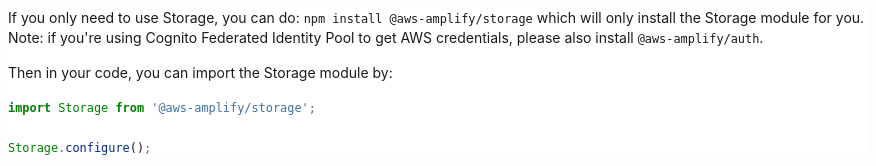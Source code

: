 If you only need to use Storage, you can do: `npm install @aws-amplify/storage` which will only install the Storage module for you.
Note: if you're using Cognito Federated Identity Pool to get AWS credentials, please also install `@aws-amplify/auth`.

Then in your code, you can import the Storage module by:
```javascript
import Storage from '@aws-amplify/storage';

Storage.configure();

```
